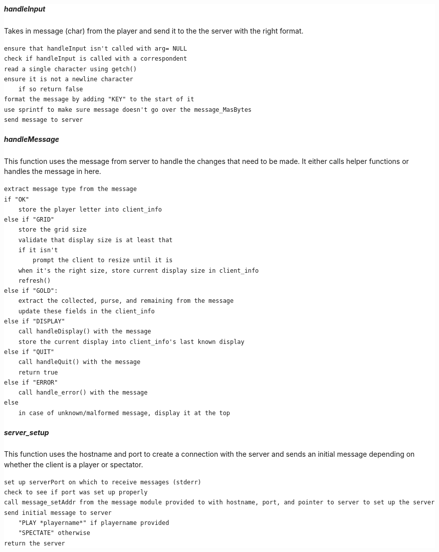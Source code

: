 ##### handleInput

Takes in message (char) from the player and send it to the the server with the right format. 

    ensure that handleInput isn't called with arg= NULL
	check if handleInput is called with a correspondent
    read a single character using getch()
	ensure it is not a newline character
        if so return false
    format the message by adding "KEY" to the start of it
    use sprintf to make sure message doesn't go over the message_MasBytes
    send message to server
    

##### handleMessage

This function uses the message from server to handle the changes that need to be made. It either calls helper functions or handles the message in here.

	extract message type from the message
    if "OK"
        store the player letter into client_info
    else if "GRID"
        store the grid size
        validate that display size is at least that
        if it isn't
            prompt the client to resize until it is
        when it's the right size, store current display size in client_info
        refresh()
    else if "GOLD":
        extract the collected, purse, and remaining from the message
        update these fields in the client_info
    else if "DISPLAY"
        call handleDisplay() with the message
        store the current display into client_info's last known display
    else if "QUIT"
        call handleQuit() with the message
        return true
    else if "ERROR"
        call handle_error() with the message
    else
        in case of unknown/malformed message, display it at the top

##### server_setup

This function uses the hostname and port to create a connection with the server and sends an initial message depending on whether the client is a player or spectator.

    set up serverPort on which to receive messages (stderr)
    check to see if port was set up properly
    call message_setAddr from the message module provided to with hostname, port, and pointer to server to set up the server
    send initial message to server
        "PLAY *playername*" if playername provided
        "SPECTATE" otherwise
    return the server
